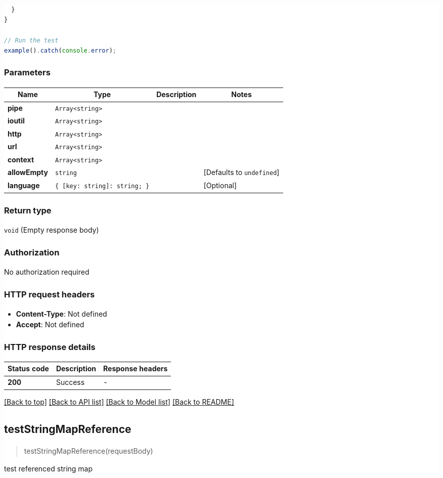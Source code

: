 ```ts
  }
}

// Run the test
example().catch(console.error);
```

### Parameters


| Name | Type | Description  | Notes |
|------------- | ------------- | ------------- | -------------|
| **pipe** | `Array<string>` |  | |
| **ioutil** | `Array<string>` |  | |
| **http** | `Array<string>` |  | |
| **url** | `Array<string>` |  | |
| **context** | `Array<string>` |  | |
| **allowEmpty** | `string` |  | [Defaults to `undefined`] |
| **language** | `{ [key: string]: string; }` |  | [Optional] |

### Return type

`void` (Empty response body)

### Authorization

No authorization required

### HTTP request headers

- **Content-Type**: Not defined
- **Accept**: Not defined


### HTTP response details
| Status code | Description | Response headers |
|-------------|-------------|------------------|
| **200** | Success |  -  |

[[Back to top]](#) [[Back to API list]](../README.md#api-endpoints) [[Back to Model list]](../README.md#models) [[Back to README]](../README.md)


## testStringMapReference

> testStringMapReference(requestBody)

test referenced string map
